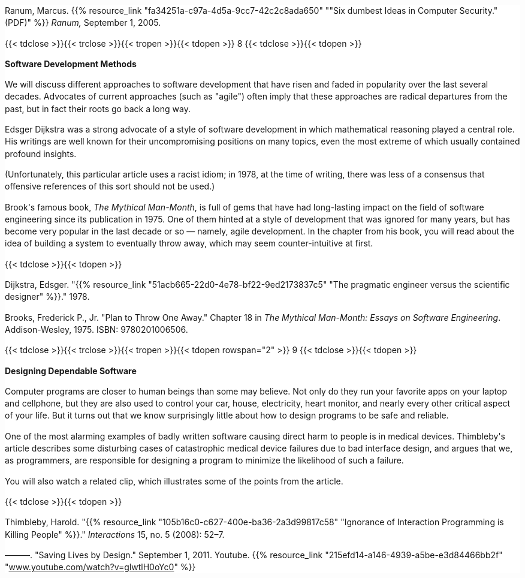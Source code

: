 Ranum, Marcus. {{% resource_link "fa34251a-c97a-4d5a-9cc7-42c2c8ada650" "\"Six dumbest Ideas in Computer Security.\" (PDF)" %}} *Ranum,* September 1, 2005.

{{< tdclose >}}{{< trclose >}}{{< tropen >}}{{< tdopen >}}
8
{{< tdclose >}}{{< tdopen >}}

**Software Development Methods**

We will discuss different approaches to software development that have risen and faded in popularity over the last several decades. Advocates of current approaches (such as "agile") often imply that these approaches are radical departures from the past, but in fact their roots go back a long way.

Edsger Dijkstra was a strong advocate of a style of software development in which mathematical reasoning played a central role. His writings are well known for their uncompromising positions on many topics, even the most extreme of which usually contained profound insights.

(Unfortunately, this particular article uses a racist idiom; in 1978, at the time of writing, there was less of a consensus that offensive references of this sort should not be used.)

Brook's famous book, *The Mythical Man-Month*, is full of gems that have had long-lasting impact on the field of software engineering since its publication in 1975. One of them hinted at a style of development that was ignored for many years, but has become very popular in the last decade or so — namely, agile development. In the chapter from his book, you will read about the idea of building a system to eventually throw away, which may seem counter-intuitive at first.

{{< tdclose >}}{{< tdopen >}}

Dijkstra, Edsger. "{{% resource_link "51acb665-22d0-4e78-bf22-9ed2173837c5" "The pragmatic engineer versus the scientific designer" %}}." 1978.

Brooks, Frederick P., Jr. "Plan to Throw One Away." Chapter 18 in *The Mythical Man-Month: Essays on Software Engineering*. Addison-Wesley, 1975. ISBN: 9780201006506.

{{< tdclose >}}{{< trclose >}}{{< tropen >}}{{< tdopen rowspan="2" >}}
9
{{< tdclose >}}{{< tdopen >}}

**Designing Dependable Software**

Computer programs are closer to human beings than some may believe. Not only do they run your favorite apps on your laptop and cellphone, but they are also used to control your car, house, electricity, heart monitor, and nearly every other critical aspect of your life. But it turns out that we know surprisingly little about how to design programs to be safe and reliable.

One of the most alarming examples of badly written software causing direct harm to people is in medical devices. Thimbleby's article describes some disturbing cases of catastrophic medical device failures due to bad interface design, and argues that we, as programmers, are responsible for designing a program to minimize the likelihood of such a failure.

You will also watch a related clip, which illustrates some of the points from the article.

{{< tdclose >}}{{< tdopen >}}

Thimbleby, Harold. "{{% resource_link "105b16c0-c627-400e-ba36-2a3d99817c58" "Ignorance of Interaction Programming is Killing People" %}}." *Interactions* 15, no. 5 (2008): 52–7.

———. "Saving Lives by Design." September 1, 2011. Youtube. {{% resource_link "215efd14-a146-4939-a5be-e3d84466bb2f" "www.youtube.com/watch?v=glwtlH0oYc0" %}}
